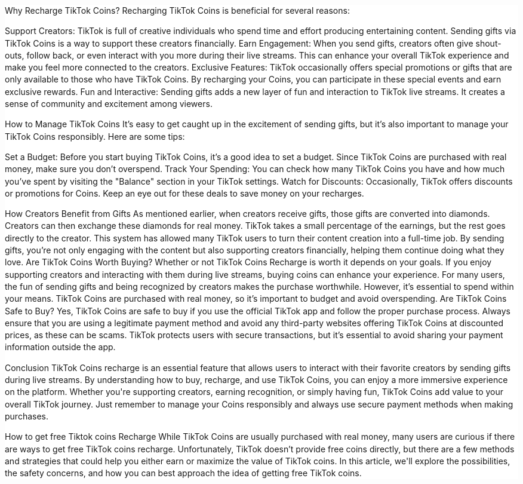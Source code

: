 Why Recharge TikTok Coins?
Recharging TikTok Coins is beneficial for several reasons:

Support Creators: TikTok is full of creative individuals who spend time and effort producing entertaining content. Sending gifts via TikTok Coins is a way to support these creators financially.
Earn Engagement: When you send gifts, creators often give shout-outs, follow back, or even interact with you more during their live streams. This can enhance your overall TikTok experience and make you feel more connected to the creators.
Exclusive Features: TikTok occasionally offers special promotions or gifts that are only available to those who have TikTok Coins. By recharging your Coins, you can participate in these special events and earn exclusive rewards.
Fun and Interactive: Sending gifts adds a new layer of fun and interaction to TikTok live streams. It creates a sense of community and excitement among viewers.

How to Manage TikTok Coins
It’s easy to get caught up in the excitement of sending gifts, but it’s also important to manage your TikTok Coins responsibly. Here are some tips:

Set a Budget: Before you start buying TikTok Coins, it’s a good idea to set a budget. Since TikTok Coins are purchased with real money, make sure you don’t overspend.
Track Your Spending: You can check how many TikTok Coins you have and how much you’ve spent by visiting the "Balance" section in your TikTok settings.
Watch for Discounts: Occasionally, TikTok offers discounts or promotions for Coins. Keep an eye out for these deals to save money on your recharges.

How Creators Benefit from Gifts
As mentioned earlier, when creators receive gifts, those gifts are converted into diamonds. Creators can then exchange these diamonds for real money. TikTok takes a small percentage of the earnings, but the rest goes directly to the creator.
This system has allowed many TikTok users to turn their content creation into a full-time job. By sending gifts, you’re not only engaging with the content but also supporting creators financially, helping them continue doing what they love.
Are TikTok Coins Worth Buying?
Whether or not TikTok Coins Recharge is worth it depends on your goals. If you enjoy supporting creators and interacting with them during live streams, buying coins can enhance your experience. For many users, the fun of sending gifts and being recognized by creators makes the purchase worthwhile.
However, it’s essential to spend within your means. TikTok Coins are purchased with real money, so it’s important to budget and avoid overspending.
Are TikTok Coins Safe to Buy?
Yes, TikTok Coins are safe to buy if you use the official TikTok app and follow the proper purchase process. Always ensure that you are using a legitimate payment method and avoid any third-party websites offering TikTok Coins at discounted prices, as these can be scams. TikTok protects users with secure transactions, but it’s essential to avoid sharing your payment information outside the app.

Conclusion
TikTok Coins recharge is an essential feature that allows users to interact with their favorite creators by sending gifts during live streams. By understanding how to buy, recharge, and use TikTok Coins, you can enjoy a more immersive experience on the platform. Whether you're supporting creators, earning recognition, or simply having fun, TikTok Coins add value to your overall TikTok journey. Just remember to manage your Coins responsibly and always use secure payment methods when making purchases.

How to get free Tiktok coins Recharge
While TikTok Coins are usually purchased with real money, many users are curious if there are ways to get free TikTok coins recharge. Unfortunately, TikTok doesn’t provide free coins directly, but there are a few methods and strategies that could help you either earn or maximize the value of TikTok coins. In this article, we'll explore the possibilities, the safety concerns, and how you can best approach the idea of getting free TikTok coins.
